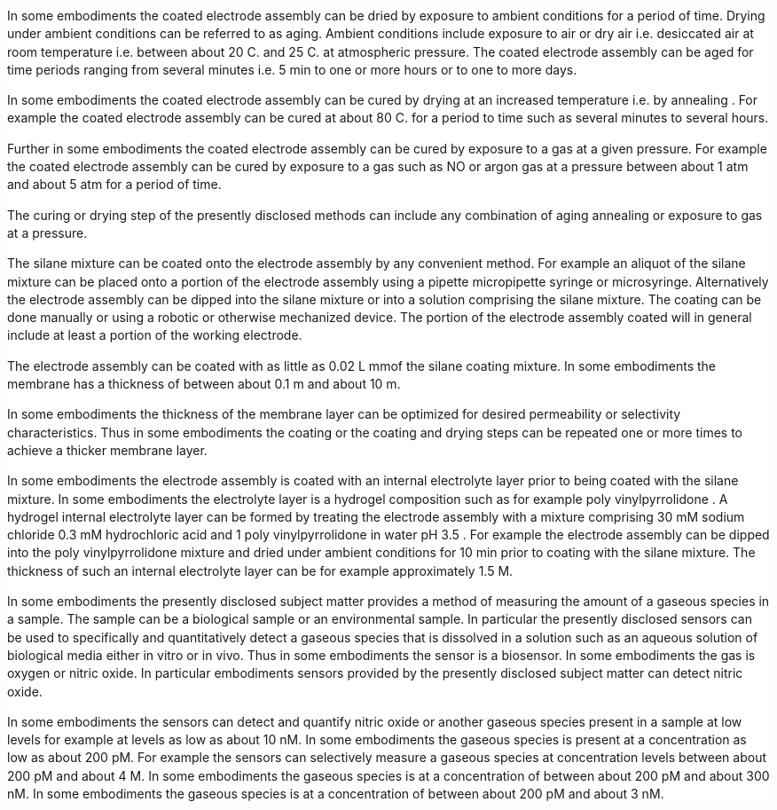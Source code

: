In some embodiments the coated electrode assembly can be dried by exposure to ambient conditions for a period of time. Drying under ambient conditions can be referred to as aging. Ambient conditions include exposure to air or dry air i.e. desiccated air at room temperature i.e. between about 20 C. and 25 C. at atmospheric pressure. The coated electrode assembly can be aged for time periods ranging from several minutes i.e. 5 min to one or more hours or to one to more days.

In some embodiments the coated electrode assembly can be cured by drying at an increased temperature i.e. by annealing . For example the coated electrode assembly can be cured at about 80 C. for a period to time such as several minutes to several hours.

Further in some embodiments the coated electrode assembly can be cured by exposure to a gas at a given pressure. For example the coated electrode assembly can be cured by exposure to a gas such as NO or argon gas at a pressure between about 1 atm and about 5 atm for a period of time.

The curing or drying step of the presently disclosed methods can include any combination of aging annealing or exposure to gas at a pressure.

The silane mixture can be coated onto the electrode assembly by any convenient method. For example an aliquot of the silane mixture can be placed onto a portion of the electrode assembly using a pipette micropipette syringe or microsyringe. Alternatively the electrode assembly can be dipped into the silane mixture or into a solution comprising the silane mixture. The coating can be done manually or using a robotic or otherwise mechanized device. The portion of the electrode assembly coated will in general include at least a portion of the working electrode.

The electrode assembly can be coated with as little as 0.02 L mmof the silane coating mixture. In some embodiments the membrane has a thickness of between about 0.1 m and about 10 m.

In some embodiments the thickness of the membrane layer can be optimized for desired permeability or selectivity characteristics. Thus in some embodiments the coating or the coating and drying steps can be repeated one or more times to achieve a thicker membrane layer.

In some embodiments the electrode assembly is coated with an internal electrolyte layer prior to being coated with the silane mixture. In some embodiments the electrolyte layer is a hydrogel composition such as for example poly vinylpyrrolidone . A hydrogel internal electrolyte layer can be formed by treating the electrode assembly with a mixture comprising 30 mM sodium chloride 0.3 mM hydrochloric acid and 1 poly vinylpyrrolidone in water pH 3.5 . For example the electrode assembly can be dipped into the poly vinylpyrrolidone mixture and dried under ambient conditions for 10 min prior to coating with the silane mixture. The thickness of such an internal electrolyte layer can be for example approximately 1.5 M.

In some embodiments the presently disclosed subject matter provides a method of measuring the amount of a gaseous species in a sample. The sample can be a biological sample or an environmental sample. In particular the presently disclosed sensors can be used to specifically and quantitatively detect a gaseous species that is dissolved in a solution such as an aqueous solution of biological media either in vitro or in vivo. Thus in some embodiments the sensor is a biosensor. In some embodiments the gas is oxygen or nitric oxide. In particular embodiments sensors provided by the presently disclosed subject matter can detect nitric oxide.

In some embodiments the sensors can detect and quantify nitric oxide or another gaseous species present in a sample at low levels for example at levels as low as about 10 nM. In some embodiments the gaseous species is present at a concentration as low as about 200 pM. For example the sensors can selectively measure a gaseous species at concentration levels between about 200 pM and about 4 M. In some embodiments the gaseous species is at a concentration of between about 200 pM and about 300 nM. In some embodiments the gaseous species is at a concentration of between about 200 pM and about 3 nM.

